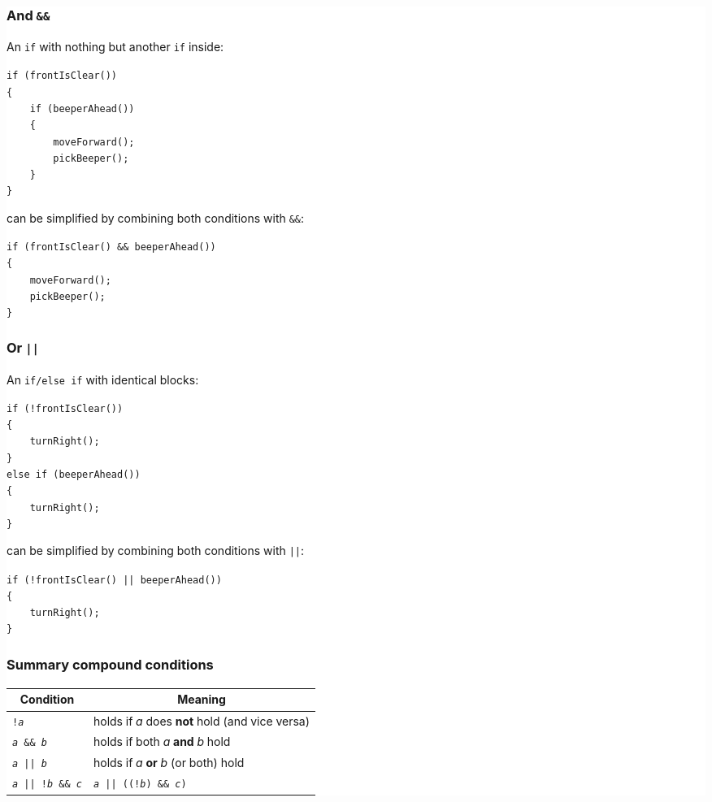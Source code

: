### And `&&`

An `if` with nothing but another `if` inside:
```
if (frontIsClear())
{
    if (beeperAhead())
    {
        moveForward();
        pickBeeper();
    }
}
```
can be simplified by combining both conditions with `&&`:
```
if (frontIsClear() && beeperAhead())
{
    moveForward();
    pickBeeper();
}
```

### Or `||`

An `if/else if` with identical blocks:
```
if (!frontIsClear())
{
    turnRight();
}
else if (beeperAhead())
{
    turnRight();
}
```
can be simplified by combining both conditions with `||`:
```
if (!frontIsClear() || beeperAhead())
{
    turnRight();
}
```

### Summary compound conditions

| Condition | Meaning |
| --------- | ------- |
| <code>!<i>a</i></code>                      | holds if <i>a</i> does **not** hold (and vice versa) |
| <code><i>a</i> &#038;&#038; <i>b</i></code> | holds if both <i>a</i> **and** <i>b</i> hold |
| <code><i>a</i> &#124;&#124; <i>b</i></code> | holds if <i>a</i> **or** <i>b</i> (or both) hold |
| <code><i>a</i> &#124;&#124; !<i>b</i> &#038;&#038; <i>c</i></code> | <code><i>a</i> &#124;&#124; ((!<i>b</i>) &#038;&#038; <i>c</i>)</code> |
